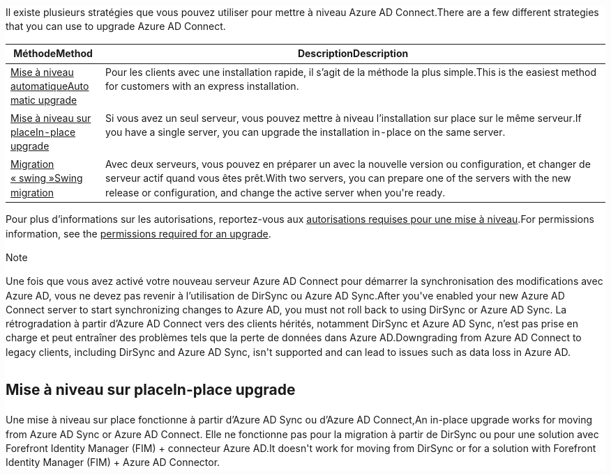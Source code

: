 <span data-ttu-id="a2260-108">Il existe plusieurs stratégies que vous pouvez utiliser pour mettre à niveau Azure AD Connect.</span><span class="sxs-lookup"><span data-stu-id="a2260-108">There are a few different strategies that you can use to upgrade Azure AD Connect.</span></span>

| <span data-ttu-id="a2260-109">Méthode</span><span class="sxs-lookup"><span data-stu-id="a2260-109">Method</span></span> | <span data-ttu-id="a2260-110">Description</span><span class="sxs-lookup"><span data-stu-id="a2260-110">Description</span></span> |
| --- | --- |
| [<span data-ttu-id="a2260-111">Mise à niveau automatique</span><span class="sxs-lookup"><span data-stu-id="a2260-111">Automatic upgrade</span></span>](active-directory-aadconnect-feature-automatic-upgrade.md) |<span data-ttu-id="a2260-112">Pour les clients avec une installation rapide, il s’agit de la méthode la plus simple.</span><span class="sxs-lookup"><span data-stu-id="a2260-112">This is the easiest method for customers with an express installation.</span></span> |
| [<span data-ttu-id="a2260-113">Mise à niveau sur place</span><span class="sxs-lookup"><span data-stu-id="a2260-113">In-place upgrade</span></span>](#in-place-upgrade) |<span data-ttu-id="a2260-114">Si vous avez un seul serveur, vous pouvez mettre à niveau l’installation sur place sur le même serveur.</span><span class="sxs-lookup"><span data-stu-id="a2260-114">If you have a single server, you can upgrade the installation in-place on the same server.</span></span> |
| [<span data-ttu-id="a2260-115">Migration « swing »</span><span class="sxs-lookup"><span data-stu-id="a2260-115">Swing migration</span></span>](#swing-migration) |<span data-ttu-id="a2260-116">Avec deux serveurs, vous pouvez en préparer un avec la nouvelle version ou configuration, et changer de serveur actif quand vous êtes prêt.</span><span class="sxs-lookup"><span data-stu-id="a2260-116">With two servers, you can prepare one of the servers with the new release or configuration, and change the active server when you're ready.</span></span> |

<span data-ttu-id="a2260-117">Pour plus d’informations sur les autorisations, reportez-vous aux [autorisations requises pour une mise à niveau](active-directory-aadconnect-accounts-permissions.md#upgrade).</span><span class="sxs-lookup"><span data-stu-id="a2260-117">For permissions information, see the [permissions required for an upgrade](active-directory-aadconnect-accounts-permissions.md#upgrade).</span></span>

> [!NOTE]
> <span data-ttu-id="a2260-118">Une fois que vous avez activé votre nouveau serveur Azure AD Connect pour démarrer la synchronisation des modifications avec Azure AD, vous ne devez pas revenir à l’utilisation de DirSync ou Azure AD Sync.</span><span class="sxs-lookup"><span data-stu-id="a2260-118">After you've enabled your new Azure AD Connect server to start synchronizing changes to Azure AD, you must not roll back to using DirSync or Azure AD Sync.</span></span> <span data-ttu-id="a2260-119">La rétrogradation à partir d’Azure AD Connect vers des clients hérités, notamment DirSync et Azure AD Sync, n’est pas prise en charge et peut entraîner des problèmes tels que la perte de données dans Azure AD.</span><span class="sxs-lookup"><span data-stu-id="a2260-119">Downgrading from Azure AD Connect to legacy clients, including DirSync and Azure AD Sync, isn't supported and can lead to issues such as data loss in Azure AD.</span></span>

## <a name="in-place-upgrade"></a><span data-ttu-id="a2260-120">Mise à niveau sur place</span><span class="sxs-lookup"><span data-stu-id="a2260-120">In-place upgrade</span></span>
<span data-ttu-id="a2260-121">Une mise à niveau sur place fonctionne à partir d’Azure AD Sync ou d’Azure AD Connect,</span><span class="sxs-lookup"><span data-stu-id="a2260-121">An in-place upgrade works for moving from Azure AD Sync or Azure AD Connect.</span></span> <span data-ttu-id="a2260-122">Elle ne fonctionne pas pour la migration à partir de DirSync ou pour une solution avec Forefront Identity Manager (FIM) + connecteur Azure AD.</span><span class="sxs-lookup"><span data-stu-id="a2260-122">It doesn't work for moving from DirSync or for a solution with Forefront Identity Manager (FIM) + Azure AD Connector.</span></span>
